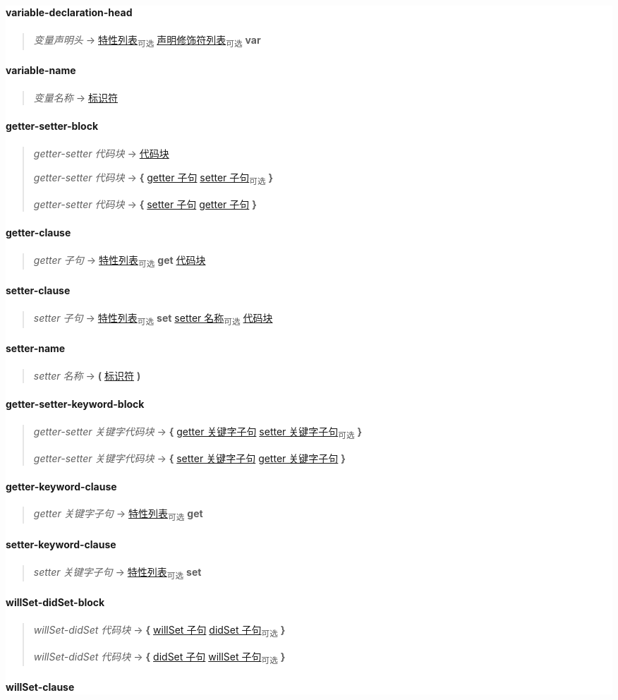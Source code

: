 #### variable-declaration-head

> _变量声明头_ → [特性列表](./07_Attributes.md#attributes)<sub>可选</sub> [声明修饰符列表](#declaration-modifiers)<sub>可选</sub> **var**

#### variable-name

> _变量名称_ → [标识符](./02_Lexical_Structure.md#identifier)

#### getter-setter-block

> _getter-setter 代码块_ → [代码块](#code-block)
>
> _getter-setter 代码块_ → **{** [getter 子句](#getter-clause) [setter 子句](#setter-clause)<sub>可选</sub> **}**
>
> _getter-setter 代码块_ → **{** [setter 子句](#setter-clause) [getter 子句](#getter-clause) **}**

#### getter-clause

> _getter 子句_ → [特性列表](./07_Attributes.md#attributes)<sub>可选</sub> **get** [代码块](#code-block)

#### setter-clause

> _setter 子句_ → [特性列表](./07_Attributes.md#attributes)<sub>可选</sub> **set** [setter 名称](#setter-name)<sub>可选</sub> [代码块](#code-block)

#### setter-name

> _setter 名称_ → **(** [标识符](./02_Lexical_Structure.md#identifier) **)**

#### getter-setter-keyword-block

> _getter-setter 关键字代码块_ → **{** [getter 关键字子句](#getter-keyword-clause) [setter 关键字子句](#setter-keyword-clause)<sub>可选</sub> **}**
>
> _getter-setter 关键字代码块_ → **{** [setter 关键字子句](#setter-keyword-clause) [getter 关键字子句](#getter-keyword-clause) **}**

#### getter-keyword-clause

> _getter 关键字子句_ → [特性列表](./07_Attributes.md#attributes)<sub>可选</sub> **get**

#### setter-keyword-clause

> _setter 关键字子句_ → [特性列表](./07_Attributes.md#attributes)<sub>可选</sub> **set**

#### willSet-didSet-block

> _willSet-didSet 代码块_ → **{** [willSet 子句](#willSet-clause) [didSet 子句](#didSet-clause)<sub>可选</sub> **}**
>
> _willSet-didSet 代码块_ → **{** [didSet 子句](#didSet-clause) [willSet 子句](#willSet-clause)<sub>可选</sub> **}**

#### willSet-clause
